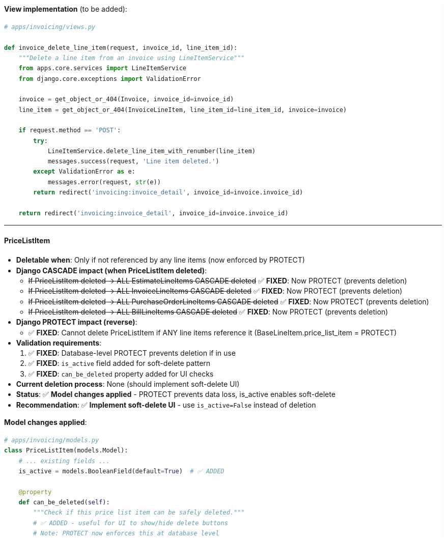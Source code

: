 **View implementation** (to be added):
```python
# apps/invoicing/views.py

def invoice_delete_line_item(request, invoice_id, line_item_id):
    """Delete a line item from an invoice using LineItemService"""
    from apps.core.services import LineItemService
    from django.core.exceptions import ValidationError

    invoice = get_object_or_404(Invoice, invoice_id=invoice_id)
    line_item = get_object_or_404(InvoiceLineItem, line_item_id=line_item_id, invoice=invoice)

    if request.method == 'POST':
        try:
            LineItemService.delete_line_item_with_renumber(line_item)
            messages.success(request, 'Line item deleted.')
        except ValidationError as e:
            messages.error(request, str(e))
        return redirect('invoicing:invoice_detail', invoice_id=invoice.invoice_id)

    return redirect('invoicing:invoice_detail', invoice_id=invoice.invoice_id)
```

---

#### PriceListItem
- **Deletable when**: Only if not referenced by any line items (now enforced by PROTECT)
- **Django CASCADE impact (when PriceListItem deleted)**:
  - ~~If PriceListItem deleted → ALL EstimateLineItems CASCADE deleted~~ ✅ **FIXED**: Now PROTECT (prevents deletion)
  - ~~If PriceListItem deleted → ALL InvoiceLineItems CASCADE deleted~~ ✅ **FIXED**: Now PROTECT (prevents deletion)
  - ~~If PriceListItem deleted → ALL PurchaseOrderLineItems CASCADE deleted~~ ✅ **FIXED**: Now PROTECT (prevents deletion)
  - ~~If PriceListItem deleted → ALL BillLineItems CASCADE deleted~~ ✅ **FIXED**: Now PROTECT (prevents deletion)
- **Django PROTECT impact (reverse)**:
  - ✅ **FIXED**: Cannot delete PriceListItem if ANY line items reference it (BaseLineItem.price_list_item = PROTECT)
- **Validation requirements**:
  1. ✅ **FIXED**: Database-level PROTECT prevents deletion if in use
  2. ✅ **FIXED**: `is_active` field added for soft-delete pattern
  3. ✅ **FIXED**: `can_be_deleted` property added for UI checks
- **Current deletion process**: None (should implement soft-delete UI)
- **Status**: ✅ **Model changes applied** - PROTECT prevents data loss, is_active enables soft-delete
- **Recommendation**: ✅ **Implement soft-delete UI** - use `is_active=False` instead of deletion

**Model changes applied**:
```python
# apps/invoicing/models.py
class PriceListItem(models.Model):
    # ... existing fields ...
    is_active = models.BooleanField(default=True)  # ✅ ADDED

    @property
    def can_be_deleted(self):
        """Check if this price list item can be safely deleted."""
        # ✅ ADDED - useful for UI to show/hide delete buttons
        # Note: PROTECT now enforces this at database level
```
